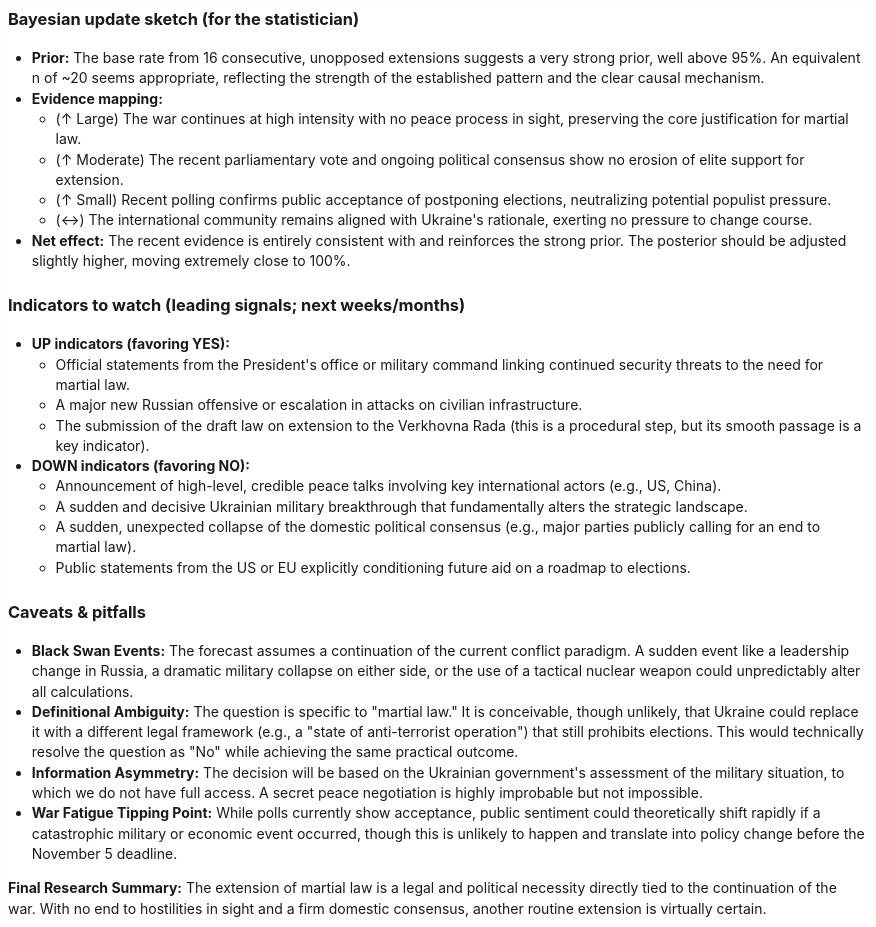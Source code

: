 ### Bayesian update sketch (for the statistician)
*   **Prior:** The base rate from 16 consecutive, unopposed extensions suggests a very strong prior, well above 95%. An equivalent n of ~20 seems appropriate, reflecting the strength of the established pattern and the clear causal mechanism.
*   **Evidence mapping:**
    *   (↑ Large) The war continues at high intensity with no peace process in sight, preserving the core justification for martial law.
    *   (↑ Moderate) The recent parliamentary vote and ongoing political consensus show no erosion of elite support for extension.
    *   (↑ Small) Recent polling confirms public acceptance of postponing elections, neutralizing potential populist pressure.
    *   (↔) The international community remains aligned with Ukraine's rationale, exerting no pressure to change course.
*   **Net effect:** The recent evidence is entirely consistent with and reinforces the strong prior. The posterior should be adjusted slightly higher, moving extremely close to 100%.

### Indicators to watch (leading signals; next weeks/months)
*   **UP indicators (favoring YES):**
    *   Official statements from the President's office or military command linking continued security threats to the need for martial law.
    *   A major new Russian offensive or escalation in attacks on civilian infrastructure.
    *   The submission of the draft law on extension to the Verkhovna Rada (this is a procedural step, but its smooth passage is a key indicator).
*   **DOWN indicators (favoring NO):**
    *   Announcement of high-level, credible peace talks involving key international actors (e.g., US, China).
    *   A sudden and decisive Ukrainian military breakthrough that fundamentally alters the strategic landscape.
    *   A sudden, unexpected collapse of the domestic political consensus (e.g., major parties publicly calling for an end to martial law).
    *   Public statements from the US or EU explicitly conditioning future aid on a roadmap to elections.

### Caveats & pitfalls
*   **Black Swan Events:** The forecast assumes a continuation of the current conflict paradigm. A sudden event like a leadership change in Russia, a dramatic military collapse on either side, or the use of a tactical nuclear weapon could unpredictably alter all calculations.
*   **Definitional Ambiguity:** The question is specific to "martial law." It is conceivable, though unlikely, that Ukraine could replace it with a different legal framework (e.g., a "state of anti-terrorist operation") that still prohibits elections. This would technically resolve the question as "No" while achieving the same practical outcome.
*   **Information Asymmetry:** The decision will be based on the Ukrainian government's assessment of the military situation, to which we do not have full access. A secret peace negotiation is highly improbable but not impossible.
*   **War Fatigue Tipping Point:** While polls currently show acceptance, public sentiment could theoretically shift rapidly if a catastrophic military or economic event occurred, though this is unlikely to happen and translate into policy change before the November 5 deadline.

**Final Research Summary:** The extension of martial law is a legal and political necessity directly tied to the continuation of the war. With no end to hostilities in sight and a firm domestic consensus, another routine extension is virtually certain.
